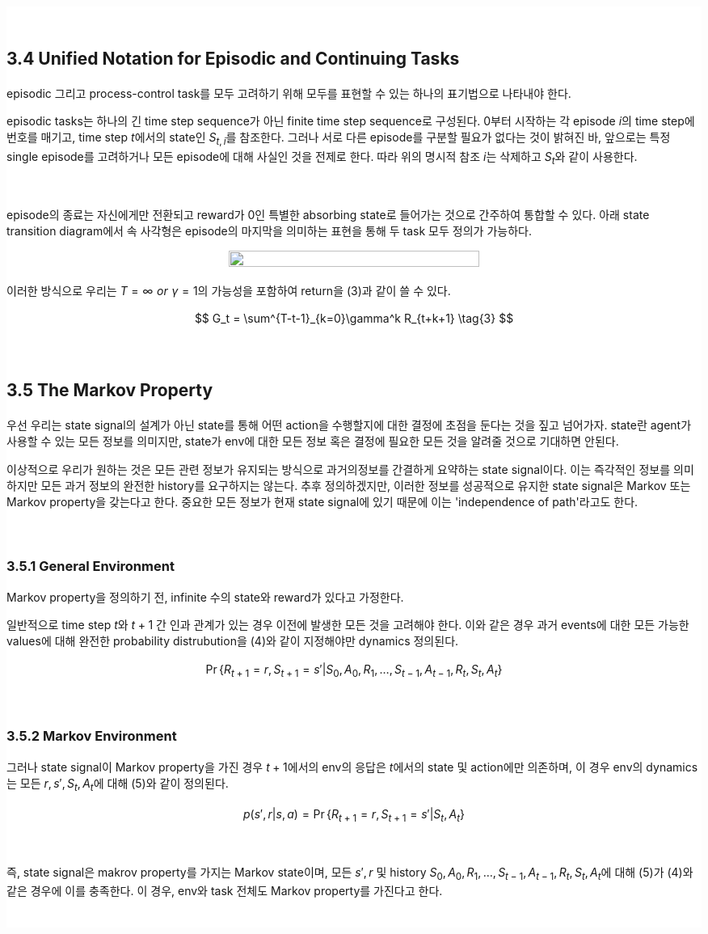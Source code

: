 <br/>

## 3.4 Unified Notation for Episodic and Continuing Tasks
episodic 그리고 process-control task를 모두 고려하기 위해 모두를 표현할 수 있는 하나의 표기법으로 나타내야 한다.

episodic tasks는 하나의 긴 time step sequence가 아닌 finite time step sequence로 구성된다. 0부터 시작하는 각 episode $i$의 time step에 번호를 매기고, time step $t$에서의 state인 $S_{t,i}$를 참조한다. 그러나 서로 다른 episode를 구분할 필요가 없다는 것이 밝혀진 바, 앞으로는 특정 single episode를 고려하거나 모든 episode에 대해 사실인 것을 전제로 한다. 따라 위의 명시적 참조 $i$는 삭제하고 $S_t$와 같이 사용한다.  

<br/>

episode의 종료는 자신에게만 전환되고 reward가 0인 특별한 absorbing state로 들어가는 것으로 간주하여 통합할 수 있다. 아래 state transition diagram에서 속 사각형은 episode의 마지막을 의미하는 표현을 통해 두 task 모두 정의가 가능하다. 

<center><img src="" width="60%" height="60%"></center>

이러한 방식으로 우리는 $T=\infty \,\, or \,\, \gamma=1$의 가능성을 포함하여 return을 $(3)$과 같이 쓸 수 있다. 

$$ G_t = \sum^{T-t-1}_{k=0}\gamma^k R_{t+k+1} \tag{3} $$

<br/>

## 3.5 The Markov Property
우선 우리는 state signal의 설계가 아닌 state를 통해 어떤 action을 수행할지에 대한 결정에 초점을 둔다는 것을 짚고 넘어가자. state란 agent가 사용할 수 있는 모든 정보를 의미지만, state가 env에 대한 모든 정보 혹은 결정에 필요한 모든 것을 알려줄 것으로 기대하면 안된다. 

이상적으로 우리가 원하는 것은 모든 관련 정보가 유지되는 방식으로 과거의정보를 간결하게 요약하는 state signal이다. 이는 즉각적인 정보를 의미하지만 모든 과거 정보의 완전한 history를 요구하지는 않는다. 추후 정의하겠지만, 이러한 정보를 성공적으로 유지한 state signal은 Markov 또는 Markov property을 갖는다고 한다. 중요한 모든 정보가 현재 state signal에 있기 때문에 이는 'independence of path'라고도 한다. 

<br/>

### 3.5.1 General Environment
Markov property을 정의하기 전, infinite 수의 state와 reward가 있다고 가정한다. 

일반적으로 time step $t$와 $t+1$ 간 인과 관계가 있는 경우 이전에 발생한 모든 것을 고려해야 한다. 이와 같은 경우 과거 events에 대한 모든 가능한 values에 대해 완전한 probability distrubution을 $(4)$와 같이 지정해야만 dynamics 정의된다.  

$$ \Pr\{R_{t+1} = r, S_{t+1}=s'|S_0, A_0, R_1, \ldots, S_{t-1}, A_{t-1}, R_t, S_t, A_t\} \tag{4} $$

<br/>

### 3.5.2 Markov Environment
그러나 state signal이 Markov property을 가진 경우 $t+1$에서의 env의 응답은 $t$에서의 state 및 action에만 의존하며, 이 경우 env의 dynamics는 모든 $r, s', S_t, A_t$에 대해 (5)와 같이 정의된다. 

$$ p(s',r|s,a) = \Pr \{R_{t+1} = r, S_{t+1} = s' | S_t, A_t \} \tag{5} $$

<br/>

즉, state signal은 makrov property를 가지는 Markov state이며, 모든 $s', r$ 및 history $S_0, A_0, R_1, \ldots, S_{t-1}, A_{t-1}, R_t, S_t, A_t$에 대해 $(5)$가 $(4)$와 같은 경우에 이를 충족한다. 이 경우, env와 task 전체도 Markov property를 가진다고 한다. 

<br/>
